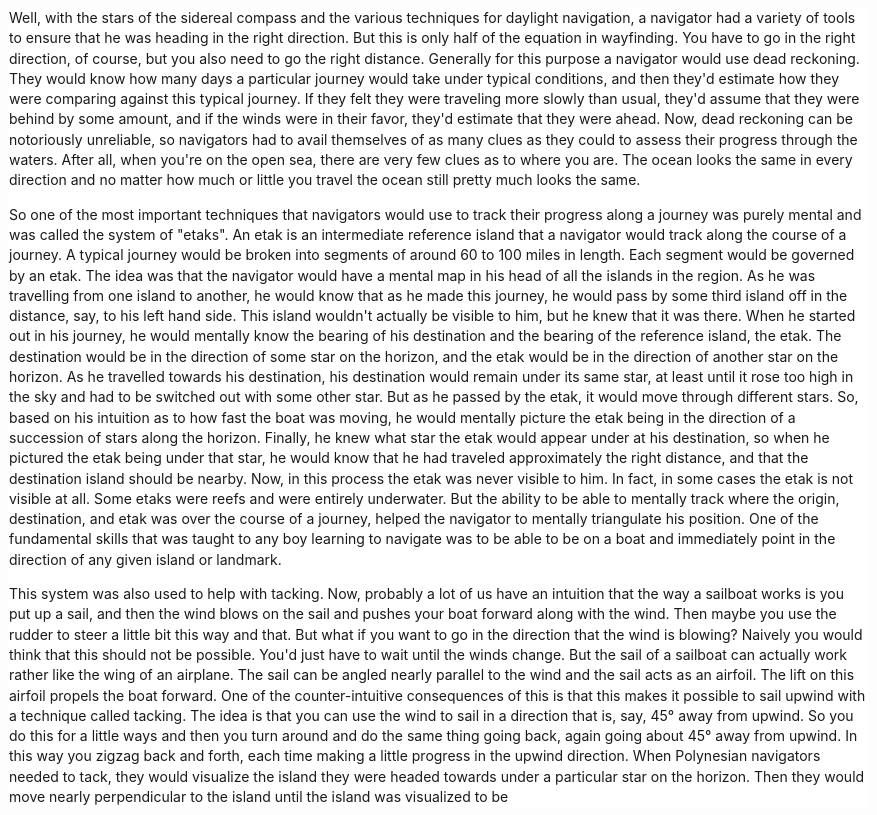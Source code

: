 Well, with the stars of the sidereal compass and the various techniques for
daylight navigation, a navigator had a variety of tools to ensure that he was
heading in the right direction.  But this is only half of the equation in
wayfinding.  You have to go in the right direction, of course, but you also
need to go the right distance.  Generally for this purpose a navigator would
use dead reckoning.  They would know how many days a particular journey would
take under typical conditions, and then they'd estimate how they were comparing
against this typical journey.  If they felt they were traveling more slowly
than usual, they'd assume that they were behind by some amount, and if the
winds were in their favor, they'd estimate that they were ahead.  Now, dead
reckoning can be notoriously unreliable, so navigators had to avail themselves
of as many clues as they could to assess their progress through the waters.
After all, when you're on the open sea, there are very few clues as to where
you are.  The ocean looks the same in every direction and no matter how much or
little you travel the ocean still pretty much looks the same.

So one of the most important techniques that navigators would use to track
their progress along a journey was purely mental and was called the system of
"etaks".  An etak is an intermediate reference island that a navigator would
track along the course of a journey.  A typical journey would be broken into
segments of around 60 to 100 miles in length.  Each segment would be governed
by an etak.  The idea was that the navigator would have a mental map in his
head of all the islands in the region.  As he was travelling from one island to
another, he would know that as he made this journey, he would pass by some
third island off in the distance, say, to his left hand side.  This island
wouldn't actually be visible to him, but he knew that it was there.  When he
started out in his journey, he would mentally know the bearing of his
destination and the bearing of the reference island, the etak.  The destination
would be in the direction of some star on the horizon, and the etak would be in
the direction of another star on the horizon.  As he travelled towards his
destination, his destination would remain under its same star, at least until
it rose too high in the sky and had to be switched out with some other star.
But as he passed by the etak, it would move through different stars.  So, based
on his intuition as to how fast the boat was moving, he would mentally picture
the etak being in the direction of a succession of stars along the horizon.
Finally, he knew what star the etak would appear under at his destination, so
when he pictured the etak being under that star, he would know that he had
traveled approximately the right distance, and that the destination island
should be nearby.  Now, in this process the etak was never visible to him.  In
fact, in some cases the etak is not visible at all.  Some etaks were reefs and
were entirely underwater.  But the ability to be able to mentally track where
the origin, destination, and etak was over the course of a journey, helped the
navigator to mentally triangulate his position.  One of the fundamental skills
that was taught to any boy learning to navigate was to be able to be on a boat
and immediately point in the direction of any given island or landmark.

This system was also used to help with tacking.  Now, probably a lot of us have
an intuition that the way a sailboat works is you put up a sail, and then the
wind blows on the sail and pushes your boat forward along with the wind.  Then
maybe you use the rudder to steer a little bit this way and that.  But what if
you want to go in the direction that the wind is blowing?  Naively you would
think that this should not be possible.  You'd just have to wait until the
winds change.  But the sail of a sailboat can actually work rather like the
wing of an airplane.  The sail can be angled nearly parallel to the wind and
the sail acts as an airfoil.  The lift on this airfoil propels the boat
forward.  One of the counter-intuitive consequences of this is that this makes
it possible to sail upwind with a technique called tacking.  The idea is that
you can use the wind to sail in a direction that is, say, 45° away from upwind.
So you do this for a little ways and then you turn around and do the same thing
going back, again going about 45° away from upwind.  In this way you zigzag
back and forth, each time making a little progress in the upwind direction.
When Polynesian navigators needed to tack, they would visualize the island they
were headed towards under a particular star on the horizon.  Then they would
move nearly perpendicular to the island until the island was visualized to be